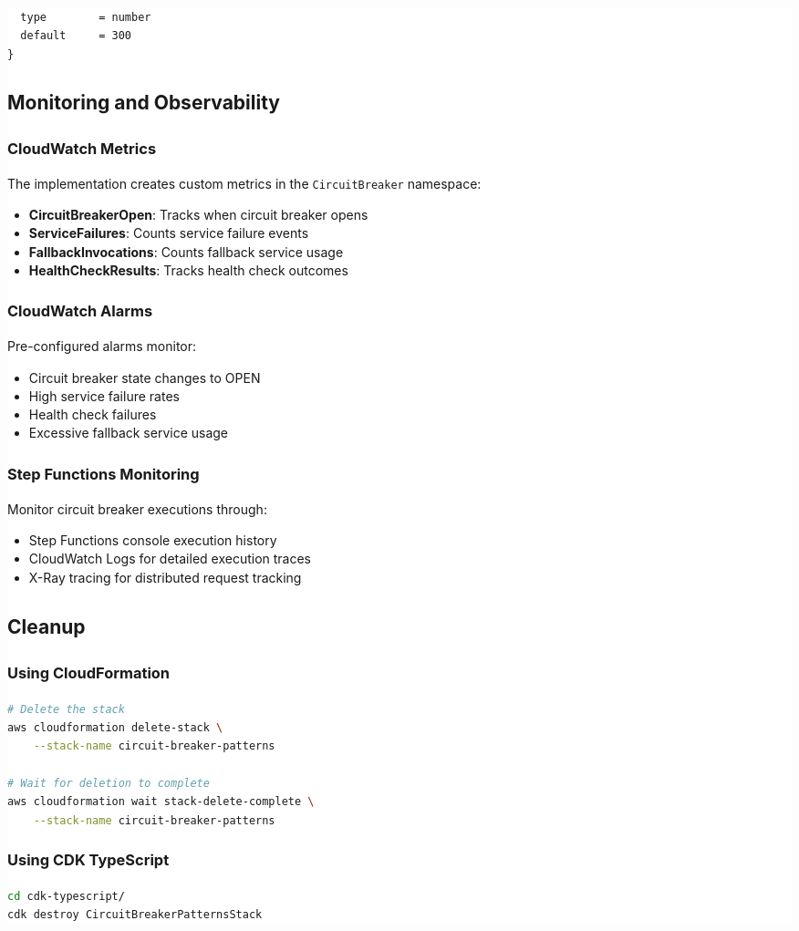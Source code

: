 ```hcl
  type        = number
  default     = 300
}
```

## Monitoring and Observability

### CloudWatch Metrics

The implementation creates custom metrics in the `CircuitBreaker` namespace:

- **CircuitBreakerOpen**: Tracks when circuit breaker opens
- **ServiceFailures**: Counts service failure events
- **FallbackInvocations**: Counts fallback service usage
- **HealthCheckResults**: Tracks health check outcomes

### CloudWatch Alarms

Pre-configured alarms monitor:

- Circuit breaker state changes to OPEN
- High service failure rates
- Health check failures
- Excessive fallback service usage

### Step Functions Monitoring

Monitor circuit breaker executions through:

- Step Functions console execution history
- CloudWatch Logs for detailed execution traces
- X-Ray tracing for distributed request tracking

## Cleanup

### Using CloudFormation

```bash
# Delete the stack
aws cloudformation delete-stack \
    --stack-name circuit-breaker-patterns

# Wait for deletion to complete
aws cloudformation wait stack-delete-complete \
    --stack-name circuit-breaker-patterns
```

### Using CDK TypeScript

```bash
cd cdk-typescript/
cdk destroy CircuitBreakerPatternsStack
```
